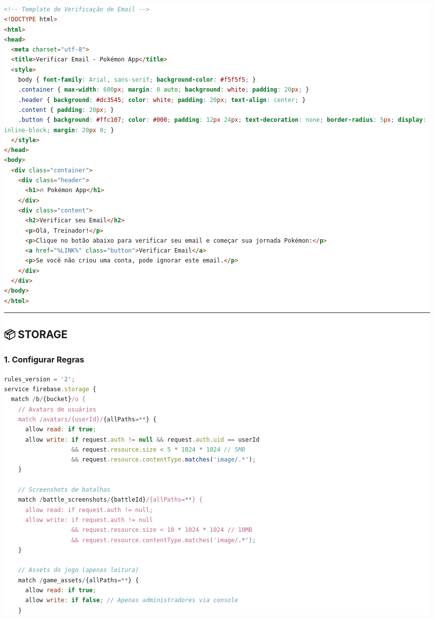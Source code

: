 ```html
<!-- Template de Verificação de Email -->
<!DOCTYPE html>
<html>
<head>
  <meta charset="utf-8">
  <title>Verificar Email - Pokémon App</title>
  <style>
    body { font-family: Arial, sans-serif; background-color: #f5f5f5; }
    .container { max-width: 600px; margin: 0 auto; background: white; padding: 20px; }
    .header { background: #dc3545; color: white; padding: 20px; text-align: center; }
    .content { padding: 20px; }
    .button { background: #ffc107; color: #000; padding: 12px 24px; text-decoration: none; border-radius: 5px; display: inline-block; margin: 20px 0; }
  </style>
</head>
<body>
  <div class="container">
    <div class="header">
      <h1>🔥 Pokémon App</h1>
    </div>
    <div class="content">
      <h2>Verificar seu Email</h2>
      <p>Olá, Treinador!</p>
      <p>Clique no botão abaixo para verificar seu email e começar sua jornada Pokémon:</p>
      <a href="%LINK%" class="button">Verificar Email</a>
      <p>Se você não criou uma conta, pode ignorar este email.</p>
    </div>
  </div>
</body>
</html>
```

---

## 📦 STORAGE

### 1. Configurar Regras

```javascript
rules_version = '2';
service firebase.storage {
  match /b/{bucket}/o {
    // Avatars de usuários
    match /avatars/{userId}/{allPaths=**} {
      allow read: if true;
      allow write: if request.auth != null && request.auth.uid == userId
                   && request.resource.size < 5 * 1024 * 1024 // 5MB
                   && request.resource.contentType.matches('image/.*');
    }
    
    // Screenshots de batalhas
    match /battle_screenshots/{battleId}/{allPaths=**} {
      allow read: if request.auth != null;
      allow write: if request.auth != null
                   && request.resource.size < 10 * 1024 * 1024 // 10MB
                   && request.resource.contentType.matches('image/.*');
    }
    
    // Assets do jogo (apenas leitura)
    match /game_assets/{allPaths=**} {
      allow read: if true;
      allow write: if false; // Apenas administradores via console
    }
```